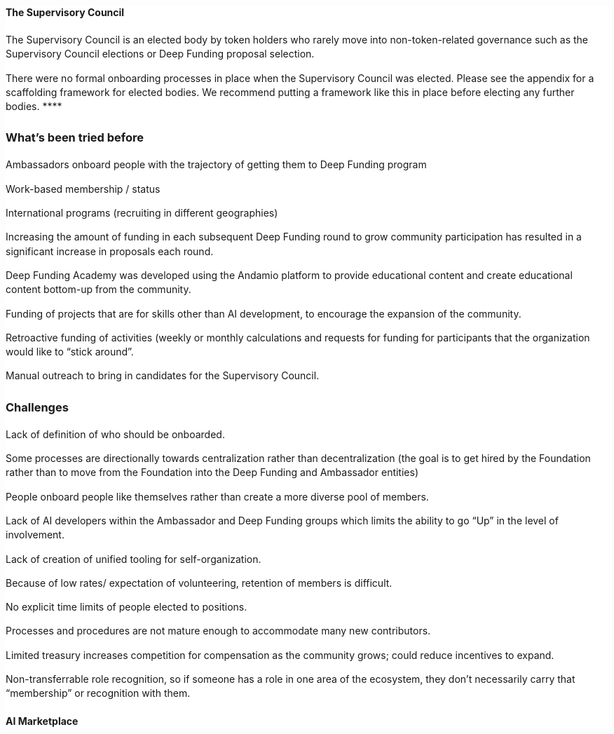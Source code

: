 #### The Supervisory Council

The Supervisory Council is an elected body by token holders who rarely move into non-token-related governance such as the Supervisory Council elections or Deep Funding proposal selection.



There were no formal onboarding processes in place when the Supervisory Council was elected. Please see the appendix for a scaffolding framework for elected bodies. We recommend putting a framework like this in place before electing any further bodies. ****

### What’s been tried before

Ambassadors onboard people with the trajectory of getting them to Deep Funding program

Work-based membership / status

International programs (recruiting in different geographies)

Increasing the amount of funding in each subsequent Deep Funding round to grow community participation has resulted in a significant increase in proposals each round.

Deep Funding Academy was developed using the Andamio platform to provide educational content and create educational content bottom-up from the community.

Funding of projects that are for skills other than AI development, to encourage the expansion of the community.

Retroactive funding of activities (weekly or monthly calculations and requests for funding for participants that the organization would like to “stick around”.

Manual outreach to bring in candidates for the Supervisory Council.

### Challenges

Lack of definition of who should be onboarded.

Some processes are directionally towards centralization rather than decentralization (the goal is to get hired by the Foundation rather than to move from the Foundation into the Deep Funding and Ambassador entities)

People onboard people like themselves rather than create a more diverse pool of members.

Lack of AI developers within the Ambassador and Deep Funding groups which limits the ability to go “Up” in the level of involvement.

Lack of creation of unified tooling for self-organization.

Because of low rates/ expectation of volunteering, retention of members is difficult.

No explicit time limits of people elected to positions.

Processes and procedures are not mature enough to accommodate many new contributors.

Limited treasury increases competition for compensation as the community grows; could reduce incentives to expand.

Non-transferrable role recognition, so if someone has a role in one area of the ecosystem, they don’t necessarily carry that “membership” or recognition with them.

#### AI Marketplace
